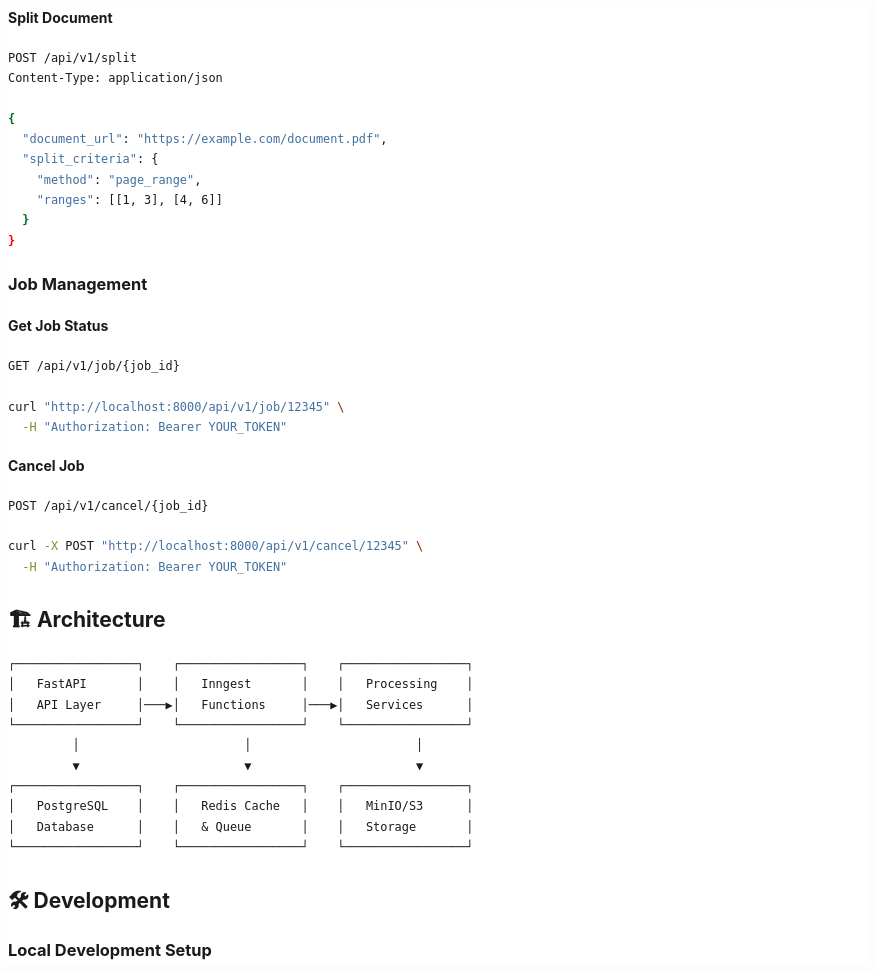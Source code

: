 #### Split Document
```bash
POST /api/v1/split
Content-Type: application/json

{
  "document_url": "https://example.com/document.pdf",
  "split_criteria": {
    "method": "page_range",
    "ranges": [[1, 3], [4, 6]]
  }
}
```

### Job Management

#### Get Job Status
```bash
GET /api/v1/job/{job_id}

curl "http://localhost:8000/api/v1/job/12345" \
  -H "Authorization: Bearer YOUR_TOKEN"
```

#### Cancel Job
```bash
POST /api/v1/cancel/{job_id}

curl -X POST "http://localhost:8000/api/v1/cancel/12345" \
  -H "Authorization: Bearer YOUR_TOKEN"
```

## 🏗️ Architecture

```
┌─────────────────┐    ┌─────────────────┐    ┌─────────────────┐
│   FastAPI       │    │   Inngest       │    │   Processing    │
│   API Layer     │───▶│   Functions     │───▶│   Services      │
└─────────────────┘    └─────────────────┘    └─────────────────┘
         │                       │                       │
         ▼                       ▼                       ▼
┌─────────────────┐    ┌─────────────────┐    ┌─────────────────┐
│   PostgreSQL    │    │   Redis Cache   │    │   MinIO/S3      │
│   Database      │    │   & Queue       │    │   Storage       │
└─────────────────┘    └─────────────────┘    └─────────────────┘
```

## 🛠️ Development

### Local Development Setup
